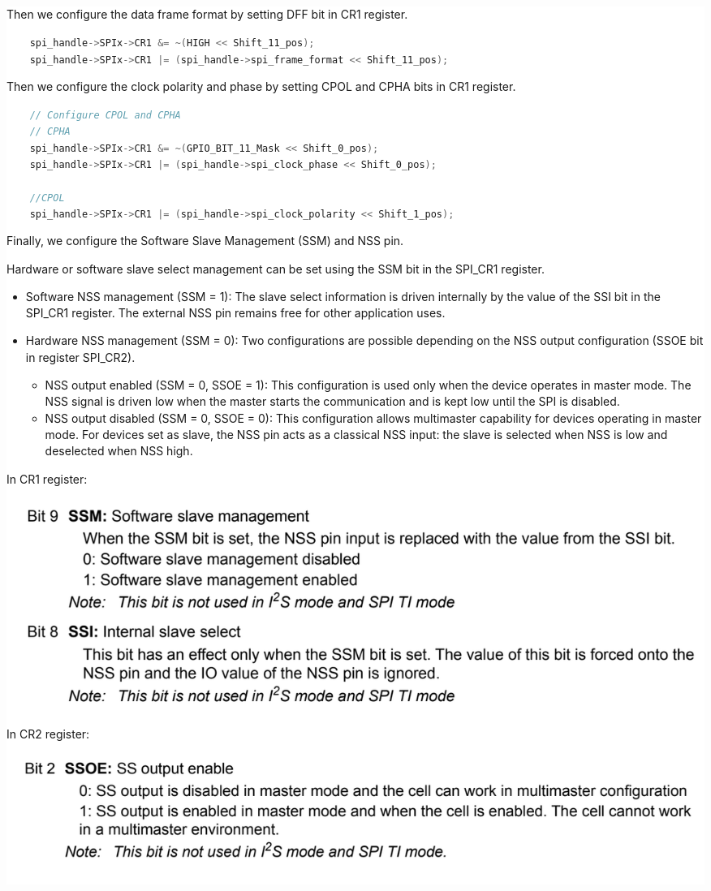 Then we configure the data frame format by setting DFF bit in CR1 register.

```c
	spi_handle->SPIx->CR1 &= ~(HIGH << Shift_11_pos);
	spi_handle->SPIx->CR1 |= (spi_handle->spi_frame_format << Shift_11_pos);
```

Then we configure the clock polarity and phase by setting CPOL and CPHA bits in CR1 register.

```c
	// Configure CPOL and CPHA
	// CPHA
	spi_handle->SPIx->CR1 &= ~(GPIO_BIT_11_Mask << Shift_0_pos);
	spi_handle->SPIx->CR1 |= (spi_handle->spi_clock_phase << Shift_0_pos);

	//CPOL
	spi_handle->SPIx->CR1 |= (spi_handle->spi_clock_polarity << Shift_1_pos);
```

Finally, we configure the Software Slave Management (SSM) and NSS pin.

Hardware or software slave select management can be set using the SSM bit in the SPI_CR1 register.

* Software NSS management (SSM = 1): The slave select information is driven internally by the value of the SSI bit in the SPI_CR1 register. The external NSS pin remains free for other application uses.

* Hardware NSS management (SSM = 0): Two configurations are possible depending on the NSS output configuration (SSOE bit in register SPI_CR2).
 	- NSS output enabled (SSM = 0, SSOE = 1): This configuration is used only when the device operates in master mode. The NSS signal is driven low when the master starts the communication and is kept low until the SPI is disabled.
	- NSS output disabled (SSM = 0, SSOE = 0): This configuration allows multimaster capability for devices operating in master mode. For devices set as slave, the NSS pin acts as a classical NSS input: the slave is selected when NSS is low and deselected when NSS high.

In CR1 register:

<img src="img/SPI_SSM_SSI.png" alt="SPI SSM and NSS Configuration"/>

In CR2 register:

<img src="img/SPI_SSOE.png" alt="SPI SSOE Configuration"/>

